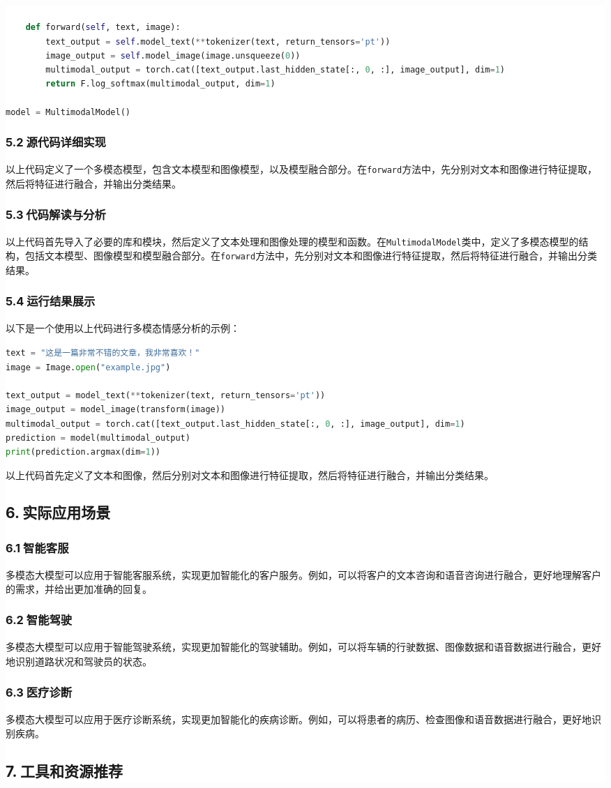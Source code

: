 ```python

    def forward(self, text, image):
        text_output = self.model_text(**tokenizer(text, return_tensors='pt'))
        image_output = self.model_image(image.unsqueeze(0))
        multimodal_output = torch.cat([text_output.last_hidden_state[:, 0, :], image_output], dim=1)
        return F.log_softmax(multimodal_output, dim=1)

model = MultimodalModel()
```

### 5.2 源代码详细实现

以上代码定义了一个多模态模型，包含文本模型和图像模型，以及模型融合部分。在`forward`方法中，先分别对文本和图像进行特征提取，然后将特征进行融合，并输出分类结果。

### 5.3 代码解读与分析

以上代码首先导入了必要的库和模块，然后定义了文本处理和图像处理的模型和函数。在`MultimodalModel`类中，定义了多模态模型的结构，包括文本模型、图像模型和模型融合部分。在`forward`方法中，先分别对文本和图像进行特征提取，然后将特征进行融合，并输出分类结果。

### 5.4 运行结果展示

以下是一个使用以上代码进行多模态情感分析的示例：

```python
text = "这是一篇非常不错的文章，我非常喜欢！"
image = Image.open("example.jpg")

text_output = model_text(**tokenizer(text, return_tensors='pt'))
image_output = model_image(transform(image))
multimodal_output = torch.cat([text_output.last_hidden_state[:, 0, :], image_output], dim=1)
prediction = model(multimodal_output)
print(prediction.argmax(dim=1))
```

以上代码首先定义了文本和图像，然后分别对文本和图像进行特征提取，然后将特征进行融合，并输出分类结果。

## 6. 实际应用场景

### 6.1 智能客服

多模态大模型可以应用于智能客服系统，实现更加智能化的客户服务。例如，可以将客户的文本咨询和语音咨询进行融合，更好地理解客户的需求，并给出更加准确的回复。

### 6.2 智能驾驶

多模态大模型可以应用于智能驾驶系统，实现更加智能化的驾驶辅助。例如，可以将车辆的行驶数据、图像数据和语音数据进行融合，更好地识别道路状况和驾驶员的状态。

### 6.3 医疗诊断

多模态大模型可以应用于医疗诊断系统，实现更加智能化的疾病诊断。例如，可以将患者的病历、检查图像和语音数据进行融合，更好地识别疾病。

## 7. 工具和资源推荐
